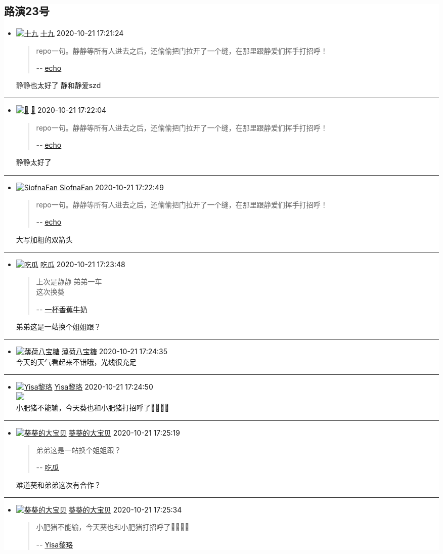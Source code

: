   路演23号  
---
* [![十九](https://img2.doubanio.com/icon/u115373007-23.jpg)](https://www.douban.com/people/115373007/)    [十九](https://www.douban.com/people/115373007/)    2020-10-21 17:21:24  
  >repo一句。静静等所有人进去之后，还偷偷把门拉开了一个缝，在那里跟静爱们挥手打招呼！  
  >
  >-- [echo](https://www.douban.com/people/219314368/)  
  
  静静也太好了 静和静爱szd  
---
* [![🍃](https://img1.doubanio.com/icon/u207666387-7.jpg)](https://www.douban.com/people/207666387/)    [🍃](https://www.douban.com/people/207666387/)    2020-10-21 17:22:04  
  >repo一句。静静等所有人进去之后，还偷偷把门拉开了一个缝，在那里跟静爱们挥手打招呼！  
  >
  >-- [echo](https://www.douban.com/people/219314368/)  
  
  静静太好了  
---
* [![SiofnaFan](https://img2.doubanio.com/icon/u180076918-2.jpg)](https://www.douban.com/people/180076918/)    [SiofnaFan](https://www.douban.com/people/180076918/)    2020-10-21 17:22:49  
  >repo一句。静静等所有人进去之后，还偷偷把门拉开了一个缝，在那里跟静爱们挥手打招呼！  
  >
  >-- [echo](https://www.douban.com/people/219314368/)  
  
  大写加粗的双箭头  
---
* [![吃瓜](https://img2.doubanio.com/icon/u219893584-2.jpg)](https://www.douban.com/people/219893584/)    [吃瓜](https://www.douban.com/people/219893584/)    2020-10-21 17:23:48  
  >上次是静静 弟弟一车  
  >这次换葵  
  >
  >-- [一杯香蕉牛奶](https://www.douban.com/people/145961264/)  
  
  弟弟这是一站换个姐姐跟？  
---
* [![薄荷八宝糖](https://img3.doubanio.com/icon/u185737152-1.jpg)](https://www.douban.com/people/185737152/)    [薄荷八宝糖](https://www.douban.com/people/185737152/)    2020-10-21 17:24:35  
  今天的天气看起来不错哦，光线很充足  
---
* [![Yisa黎珞](https://img3.doubanio.com/icon/u217273308-1.jpg)](https://www.douban.com/people/217273308/)    [Yisa黎珞](https://www.douban.com/people/217273308/)    2020-10-21 17:24:50  
  ![](https://img9.doubanio.com/view/richtext/raw/public/p33695465.jpg)  
  小肥猪不能输，今天葵也和小肥猪打招呼了🍋🍋🍋🍋  
---
* [![葵葵的大宝贝](https://img3.doubanio.com/icon/u196003397-1.jpg)](https://www.douban.com/people/196003397/)    [葵葵的大宝贝](https://www.douban.com/people/196003397/)    2020-10-21 17:25:19  
  >弟弟这是一站换个姐姐跟？  
  >
  >-- [吃瓜](https://www.douban.com/people/219893584/)  
  
  难道葵和弟弟这次有合作？  
---
* [![葵葵的大宝贝](https://img3.doubanio.com/icon/u196003397-1.jpg)](https://www.douban.com/people/196003397/)    [葵葵的大宝贝](https://www.douban.com/people/196003397/)    2020-10-21 17:25:34  
  >小肥猪不能输，今天葵也和小肥猪打招呼了🍋🍋🍋🍋  
  >
  >-- [Yisa黎珞](https://www.douban.com/people/217273308/)  
  